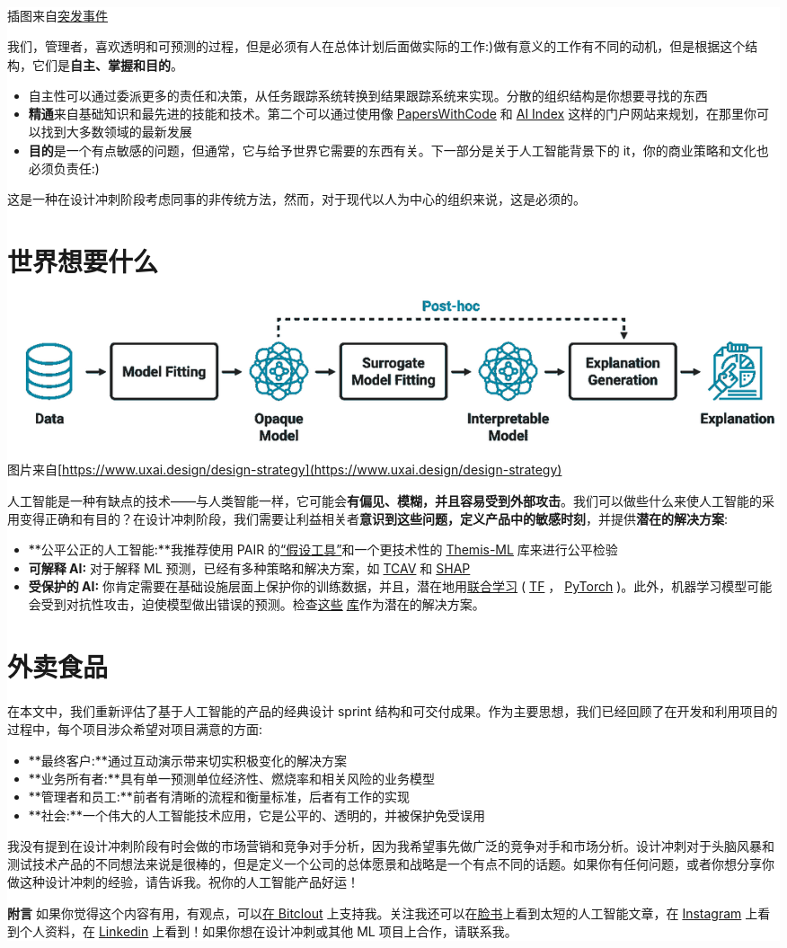 插图来自[突发事件](https://unsplash.com/)

我们，管理者，喜欢透明和可预测的过程，但是必须有人在总体计划后面做实际的工作:)做有意义的工作有不同的动机，但是根据这个结构，它们是**自主、掌握和目的**。

*   自主性可以通过委派更多的责任和决策，从任务跟踪系统转换到结果跟踪系统来实现。分散的组织结构是你想要寻找的东西
*   **精通**来自基础知识和最先进的技能和技术。第二个可以通过使用像 [PapersWithCode](https://paperswithcode.com/) 和 [AI Index](http://vibrancy.aiindex.org/) 这样的门户网站来规划，在那里你可以找到大多数领域的最新发展
*   **目的**是一个有点敏感的问题，但通常，它与给予世界它需要的东西有关。下一部分是关于人工智能背景下的 it，你的商业策略和文化也必须负责任:)

这是一种在设计冲刺阶段考虑同事的非传统方法，然而，对于现代以人为中心的组织来说，这是必须的。

# 世界想要什么

![](img/faa046c391b6d0d2d99a1430986f3647.png)

图片来自[https://www.uxai.design/design-strategy](https://www.uxai.design/design-strategy)

人工智能是一种有缺点的技术——与人类智能一样，它可能会**有偏见、模糊，并且容易受到外部攻击**。我们可以做些什么来使人工智能的采用变得正确和有目的？在设计冲刺阶段，我们需要让利益相关者**意识到这些问题，定义产品中的敏感时刻**，并提供**潜在的解决方案**:

*   **公平公正的人工智能:**我推荐使用 PAIR 的[“假设工具”](https://pair-code.github.io/what-if-tool/)和一个更技术性的 [Themis-ML](https://themis-ml.readthedocs.io/en/latest/) 库来进行公平检验
*   **可解释 AI:** 对于解释 ML 预测，已经有多种策略和解决方案，如 [TCAV](https://github.com/tensorflow/tcav) 和 [SHAP](https://github.com/slundberg/shap)
*   **受保护的 AI:** 你肯定需要在基础设施层面上保护你的训练数据，并且，潜在地用[联合学习](https://en.wikipedia.org/wiki/Federated_learning) ( [TF](https://federated.withgoogle.com/) ， [PyTorch](https://blog.openmined.org/upgrade-to-federated-learning-in-10-lines/) )。此外，机器学习模型可能会受到对抗性攻击，迫使模型做出错误的预测。检查[这些](https://github.com/Trusted-AI/adversarial-robustness-toolbox) [库](https://github.com/cleverhans-lab/cleverhans)作为潜在的解决方案。

# 外卖食品

在本文中，我们重新评估了基于人工智能的产品的经典设计 sprint 结构和可交付成果。作为主要思想，我们已经回顾了在开发和利用项目的过程中，每个项目涉众希望对项目满意的方面:

*   **最终客户:**通过互动演示带来切实积极变化的解决方案
*   **业务所有者:**具有单一预测单位经济性、燃烧率和相关风险的业务模型
*   **管理者和员工:**前者有清晰的流程和衡量标准，后者有工作的实现
*   **社会:**一个伟大的人工智能技术应用，它是公平的、透明的，并被保护免受误用

我没有提到在设计冲刺阶段有时会做的市场营销和竞争对手分析，因为我希望事先做广泛的竞争对手和市场分析。设计冲刺对于头脑风暴和测试技术产品的不同想法来说是很棒的，但是定义一个公司的总体愿景和战略是一个有点不同的话题。如果你有任何问题，或者你想分享你做这种设计冲刺的经验，请告诉我。祝你的人工智能产品好运！

**附言**
如果你觉得这个内容有用，有观点，可以[在 Bitclout](https://bitclout.com/u/alexrachnog) 上支持我。关注我还可以在[脸书](https://www.facebook.com/rachnogstyle.blog)上看到太短的人工智能文章，在 [Instagram](http://instagram.com/rachnogstyle) 上看到个人资料，在 [Linkedin](https://www.linkedin.com/in/alexandr-honchar-4423b962/) 上看到！如果你想在设计冲刺或其他 ML 项目上合作，请联系我。